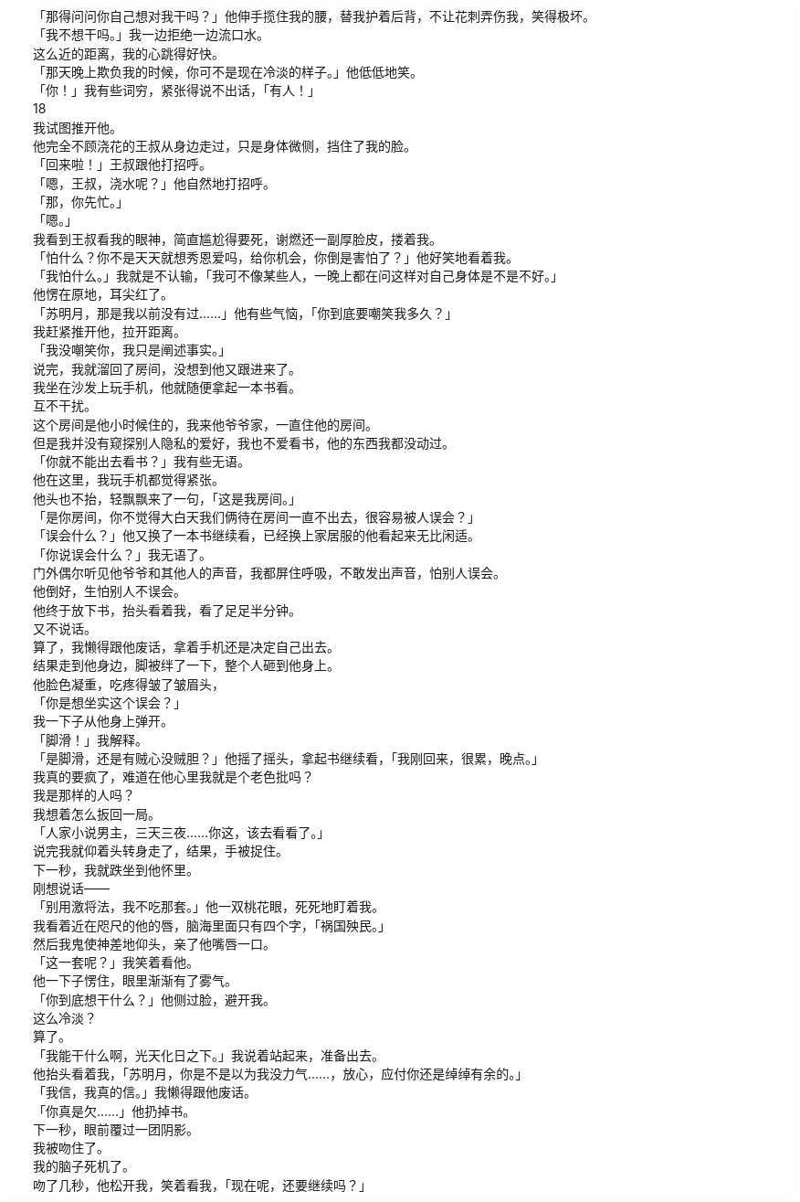 &emsp;&emsp;「那得问问你自己想对我干吗？」他伸手揽住我的腰，替我护着后背，不让花刺弄伤我，笑得极坏。  
&emsp;&emsp;「我不想干吗。」我一边拒绝一边流口水。  
&emsp;&emsp;这么近的距离，我的心跳得好快。  
&emsp;&emsp;「那天晚上欺负我的时候，你可不是现在冷淡的样子。」他低低地笑。  
&emsp;&emsp;「你！」我有些词穷，紧张得说不出话，「有人！」  
&emsp;&emsp;18  
&emsp;&emsp;我试图推开他。  
&emsp;&emsp;他完全不顾浇花的王叔从身边走过，只是身体微侧，挡住了我的脸。  
&emsp;&emsp;「回来啦！」王叔跟他打招呼。  
&emsp;&emsp;「嗯，王叔，浇水呢？」他自然地打招呼。  
&emsp;&emsp;「那，你先忙。」  
&emsp;&emsp;「嗯。」  
&emsp;&emsp;我看到王叔看我的眼神，简直尴尬得要死，谢燃还一副厚脸皮，搂着我。  
&emsp;&emsp;「怕什么？你不是天天就想秀恩爱吗，给你机会，你倒是害怕了？」他好笑地看着我。  
&emsp;&emsp;「我怕什么。」我就是不认输，「我可不像某些人，一晚上都在问这样对自己身体是不是不好。」  
&emsp;&emsp;他愣在原地，耳尖红了。  
&emsp;&emsp;「苏明月，那是我以前没有过……」他有些气恼，「你到底要嘲笑我多久？」  
&emsp;&emsp;我赶紧推开他，拉开距离。  
&emsp;&emsp;「我没嘲笑你，我只是阐述事实。」  
&emsp;&emsp;说完，我就溜回了房间，没想到他又跟进来了。  
&emsp;&emsp;我坐在沙发上玩手机，他就随便拿起一本书看。  
&emsp;&emsp;互不干扰。  
&emsp;&emsp;这个房间是他小时候住的，我来他爷爷家，一直住他的房间。  
&emsp;&emsp;但是我并没有窥探别人隐私的爱好，我也不爱看书，他的东西我都没动过。  
&emsp;&emsp;「你就不能出去看书？」我有些无语。  
&emsp;&emsp;他在这里，我玩手机都觉得紧张。  
&emsp;&emsp;他头也不抬，轻飘飘来了一句，「这是我房间。」  
&emsp;&emsp;「是你房间，你不觉得大白天我们俩待在房间一直不出去，很容易被人误会？」  
&emsp;&emsp;「误会什么？」他又换了一本书继续看，已经换上家居服的他看起来无比闲适。  
&emsp;&emsp;「你说误会什么？」我无语了。  
&emsp;&emsp;门外偶尔听见他爷爷和其他人的声音，我都屏住呼吸，不敢发出声音，怕别人误会。  
&emsp;&emsp;他倒好，生怕别人不误会。  
&emsp;&emsp;他终于放下书，抬头看着我，看了足足半分钟。  
&emsp;&emsp;又不说话。  
&emsp;&emsp;算了，我懒得跟他废话，拿着手机还是决定自己出去。  
&emsp;&emsp;结果走到他身边，脚被绊了一下，整个人砸到他身上。  
&emsp;&emsp;他脸色凝重，吃疼得皱了皱眉头，  
&emsp;&emsp;「你是想坐实这个误会？」  
&emsp;&emsp;我一下子从他身上弹开。  
&emsp;&emsp;「脚滑！」我解释。  
&emsp;&emsp;「是脚滑，还是有贼心没贼胆？」他摇了摇头，拿起书继续看，「我刚回来，很累，晚点。」  
&emsp;&emsp;我真的要疯了，难道在他心里我就是个老色批吗？  
&emsp;&emsp;我是那样的人吗？  
&emsp;&emsp;我想着怎么扳回一局。  
&emsp;&emsp;「人家小说男主，三天三夜……你这，该去看看了。」  
&emsp;&emsp;说完我就仰着头转身走了，结果，手被捉住。  
&emsp;&emsp;下一秒，我就跌坐到他怀里。  
&emsp;&emsp;刚想说话——  
&emsp;&emsp;「别用激将法，我不吃那套。」他一双桃花眼，死死地盯着我。  
&emsp;&emsp;我看着近在咫尺的他的唇，脑海里面只有四个字，「祸国殃民。」  
&emsp;&emsp;然后我鬼使神差地仰头，亲了他嘴唇一口。  
&emsp;&emsp;「这一套呢？」我笑着看他。  
&emsp;&emsp;他一下子愣住，眼里渐渐有了雾气。  
&emsp;&emsp;「你到底想干什么？」他侧过脸，避开我。  
&emsp;&emsp;这么冷淡？  
&emsp;&emsp;算了。  
&emsp;&emsp;「我能干什么啊，光天化日之下。」我说着站起来，准备出去。  
&emsp;&emsp;他抬头看着我，「苏明月，你是不是以为我没力气……，放心，应付你还是绰绰有余的。」  
&emsp;&emsp;「我信，我真的信。」我懒得跟他废话。  
&emsp;&emsp;「你真是欠……」他扔掉书。  
&emsp;&emsp;下一秒，眼前覆过一团阴影。  
&emsp;&emsp;我被吻住了。  
&emsp;&emsp;我的脑子死机了。  
&emsp;&emsp;吻了几秒，他松开我，笑着看我，「现在呢，还要继续吗？」  
